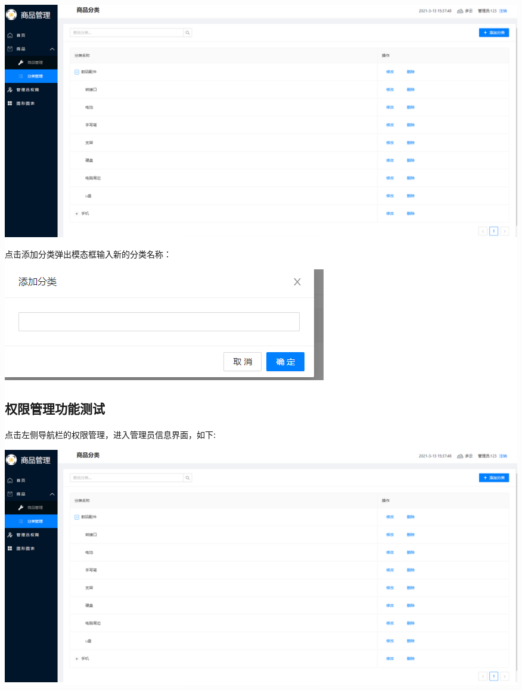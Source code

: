 ![](images/fenlei.jpg)

点击添加分类弹出模态框输入新的分类名称：

![](images/add.jpg)

## 权限管理功能测试

点击左侧导航栏的权限管理，进入管理员信息界面，如下:

![](images/fenlei.jpg)
